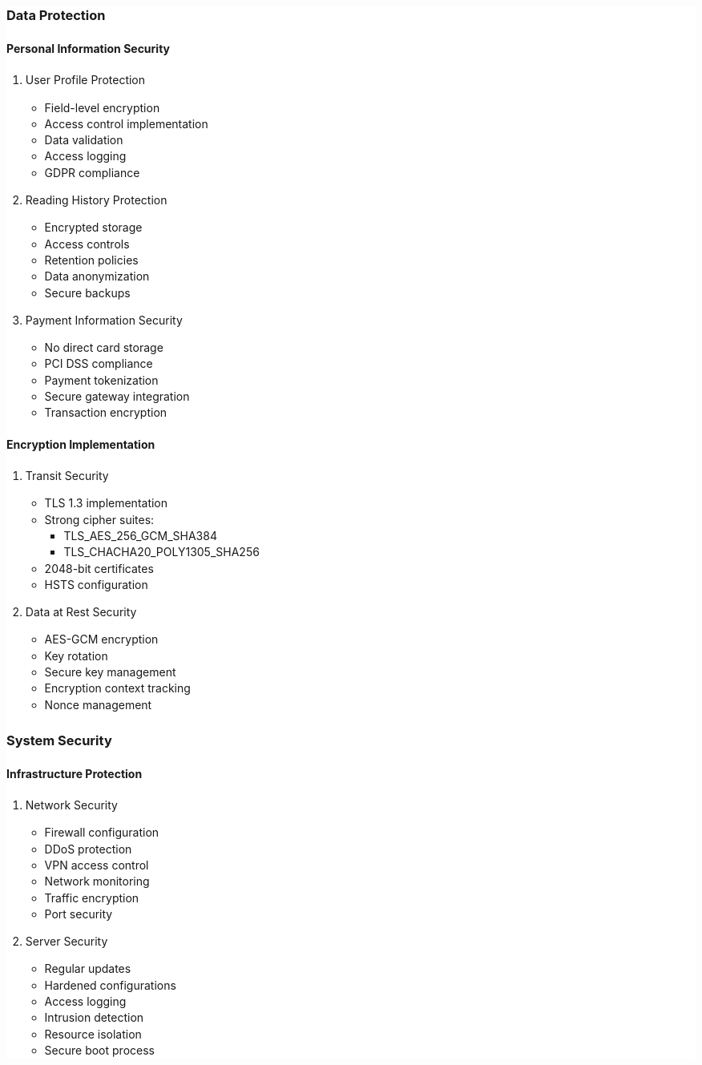 ### Data Protection

#### Personal Information Security
1. User Profile Protection
   - Field-level encryption
   - Access control implementation
   - Data validation
   - Access logging
   - GDPR compliance

2. Reading History Protection
   - Encrypted storage
   - Access controls
   - Retention policies
   - Data anonymization
   - Secure backups

3. Payment Information Security
   - No direct card storage
   - PCI DSS compliance
   - Payment tokenization
   - Secure gateway integration
   - Transaction encryption

#### Encryption Implementation

1. Transit Security
   - TLS 1.3 implementation
   - Strong cipher suites:
     * TLS_AES_256_GCM_SHA384
     * TLS_CHACHA20_POLY1305_SHA256
   - 2048-bit certificates
   - HSTS configuration

2. Data at Rest Security
   - AES-GCM encryption
   - Key rotation
   - Secure key management
   - Encryption context tracking
   - Nonce management

### System Security

#### Infrastructure Protection
1. Network Security
   - Firewall configuration
   - DDoS protection
   - VPN access control
   - Network monitoring
   - Traffic encryption
   - Port security

2. Server Security
   - Regular updates
   - Hardened configurations
   - Access logging
   - Intrusion detection
   - Resource isolation
   - Secure boot process
